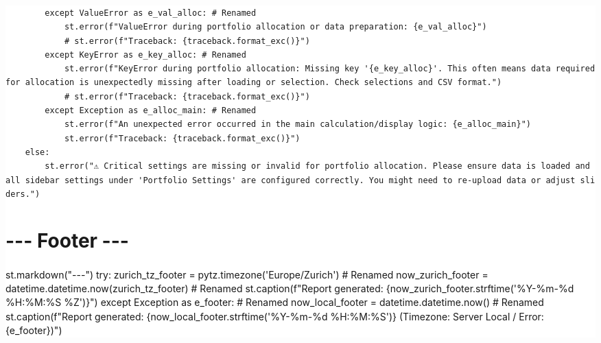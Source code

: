             except ValueError as e_val_alloc: # Renamed
                st.error(f"ValueError during portfolio allocation or data preparation: {e_val_alloc}")
                # st.error(f"Traceback: {traceback.format_exc()}")
            except KeyError as e_key_alloc: # Renamed
                st.error(f"KeyError during portfolio allocation: Missing key '{e_key_alloc}'. This often means data required for allocation is unexpectedly missing after loading or selection. Check selections and CSV format.")
                # st.error(f"Traceback: {traceback.format_exc()}")
            except Exception as e_alloc_main: # Renamed
                st.error(f"An unexpected error occurred in the main calculation/display logic: {e_alloc_main}")
                st.error(f"Traceback: {traceback.format_exc()}")
        else:
            st.error("⚠️ Critical settings are missing or invalid for portfolio allocation. Please ensure data is loaded and all sidebar settings under 'Portfolio Settings' are configured correctly. You might need to re-upload data or adjust sliders.")

# --- Footer ---
st.markdown("---")
try:
    zurich_tz_footer = pytz.timezone('Europe/Zurich') # Renamed
    now_zurich_footer = datetime.datetime.now(zurich_tz_footer) # Renamed
    st.caption(f"Report generated: {now_zurich_footer.strftime('%Y-%m-%d %H:%M:%S %Z')}")
except Exception as e_footer: # Renamed
    now_local_footer = datetime.datetime.now() # Renamed
    st.caption(f"Report generated: {now_local_footer.strftime('%Y-%m-%d %H:%M:%S')} (Timezone: Server Local / Error: {e_footer})")
